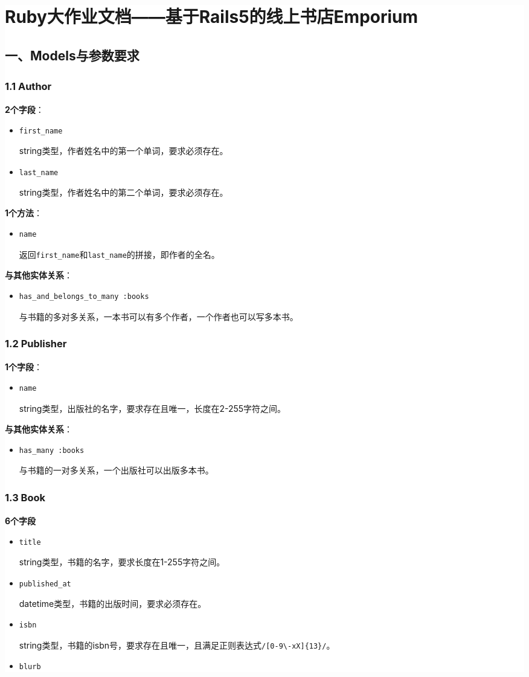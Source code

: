 # Ruby大作业文档——基于Rails5的线上书店Emporium

## 一、Models与参数要求

### 1.1 Author

**2个字段**：

- `first_name`

  string类型，作者姓名中的第一个单词，要求必须存在。

- `last_name`

  string类型，作者姓名中的第二个单词，要求必须存在。

**1个方法**：

- `name`

  返回`first_name`和`last_name`的拼接，即作者的全名。

**与其他实体关系**：

- `has_and_belongs_to_many :books`

  与书籍的多对多关系，一本书可以有多个作者，一个作者也可以写多本书。

### 1.2 Publisher

**1个字段**：

- `name`

  string类型，出版社的名字，要求存在且唯一，长度在2-255字符之间。

**与其他实体关系**：

- `has_many :books`

  与书籍的一对多关系，一个出版社可以出版多本书。

### 1.3 Book

**6个字段**

- `title`

  string类型，书籍的名字，要求长度在1-255字符之间。

- `published_at`

  datetime类型，书籍的出版时间，要求必须存在。

- `isbn`

  string类型，书籍的isbn号，要求存在且唯一，且满足正则表达式`/[0-9\-xX]{13}/`。

- `blurb`

